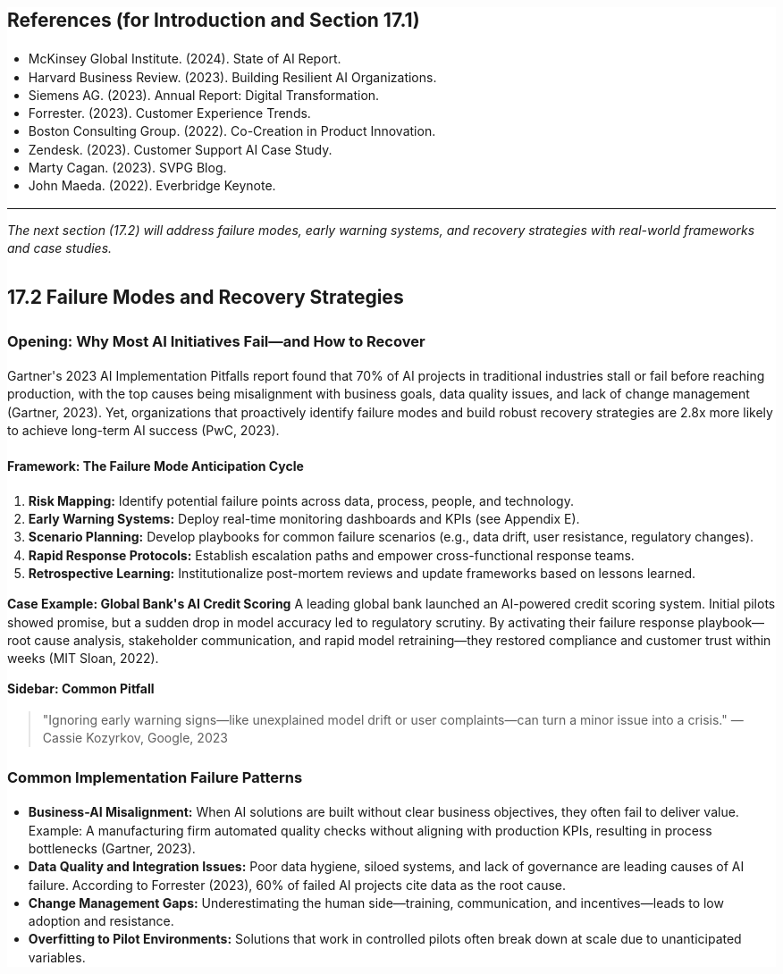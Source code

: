 
## References (for Introduction and Section 17.1)
- McKinsey Global Institute. (2024). State of AI Report.
- Harvard Business Review. (2023). Building Resilient AI Organizations.
- Siemens AG. (2023). Annual Report: Digital Transformation.
- Forrester. (2023). Customer Experience Trends.
- Boston Consulting Group. (2022). Co-Creation in Product Innovation.
- Zendesk. (2023). Customer Support AI Case Study.
- Marty Cagan. (2023). SVPG Blog.
- John Maeda. (2022). Everbridge Keynote.

---

*The next section (17.2) will address failure modes, early warning systems, and recovery strategies with real-world frameworks and case studies.*

## 17.2 Failure Modes and Recovery Strategies

### Opening: Why Most AI Initiatives Fail—and How to Recover

Gartner's 2023 AI Implementation Pitfalls report found that 70% of AI projects in traditional industries stall or fail before reaching production, with the top causes being misalignment with business goals, data quality issues, and lack of change management (Gartner, 2023). Yet, organizations that proactively identify failure modes and build robust recovery strategies are 2.8x more likely to achieve long-term AI success (PwC, 2023).

#### Framework: The Failure Mode Anticipation Cycle
1. **Risk Mapping:** Identify potential failure points across data, process, people, and technology.
2. **Early Warning Systems:** Deploy real-time monitoring dashboards and KPIs (see Appendix E).
3. **Scenario Planning:** Develop playbooks for common failure scenarios (e.g., data drift, user resistance, regulatory changes).
4. **Rapid Response Protocols:** Establish escalation paths and empower cross-functional response teams.
5. **Retrospective Learning:** Institutionalize post-mortem reviews and update frameworks based on lessons learned.

**Case Example: Global Bank's AI Credit Scoring**
A leading global bank launched an AI-powered credit scoring system. Initial pilots showed promise, but a sudden drop in model accuracy led to regulatory scrutiny. By activating their failure response playbook—root cause analysis, stakeholder communication, and rapid model retraining—they restored compliance and customer trust within weeks (MIT Sloan, 2022).

**Sidebar: Common Pitfall**
> "Ignoring early warning signs—like unexplained model drift or user complaints—can turn a minor issue into a crisis." — Cassie Kozyrkov, Google, 2023

### Common Implementation Failure Patterns
- **Business-AI Misalignment:** When AI solutions are built without clear business objectives, they often fail to deliver value. Example: A manufacturing firm automated quality checks without aligning with production KPIs, resulting in process bottlenecks (Gartner, 2023).
- **Data Quality and Integration Issues:** Poor data hygiene, siloed systems, and lack of governance are leading causes of AI failure. According to Forrester (2023), 60% of failed AI projects cite data as the root cause.
- **Change Management Gaps:** Underestimating the human side—training, communication, and incentives—leads to low adoption and resistance.
- **Overfitting to Pilot Environments:** Solutions that work in controlled pilots often break down at scale due to unanticipated variables.
